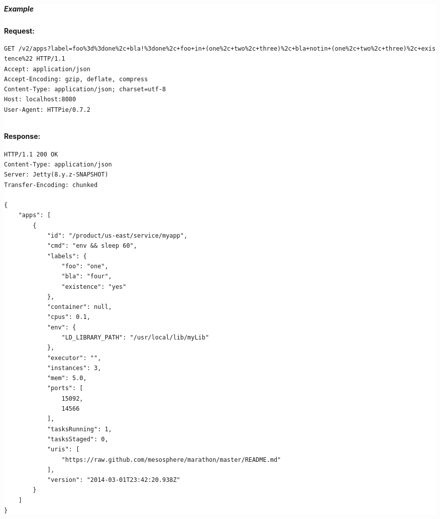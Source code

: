 

##### Example

**Request:**

```http
GET /v2/apps?label=foo%3d%3done%2c+bla!%3done%2c+foo+in+(one%2c+two%2c+three)%2c+bla+notin+(one%2c+two%2c+three)%2c+existence%22 HTTP/1.1
Accept: application/json
Accept-Encoding: gzip, deflate, compress
Content-Type: application/json; charset=utf-8
Host: localhost:8080
User-Agent: HTTPie/0.7.2


```

**Response:**

```http
HTTP/1.1 200 OK
Content-Type: application/json
Server: Jetty(8.y.z-SNAPSHOT)
Transfer-Encoding: chunked

{
    "apps": [
        {
            "id": "/product/us-east/service/myapp", 
            "cmd": "env && sleep 60", 
            "labels": {
                "foo": "one", 
                "bla": "four", 
                "existence": "yes"
            }, 
            "container": null, 
            "cpus": 0.1, 
            "env": {
                "LD_LIBRARY_PATH": "/usr/local/lib/myLib"
            }, 
            "executor": "", 
            "instances": 3, 
            "mem": 5.0, 
            "ports": [
                15092, 
                14566
            ], 
            "tasksRunning": 1, 
            "tasksStaged": 0, 
            "uris": [
                "https://raw.github.com/mesosphere/marathon/master/README.md"
            ], 
            "version": "2014-03-01T23:42:20.938Z"
        }
    ]
}
```
